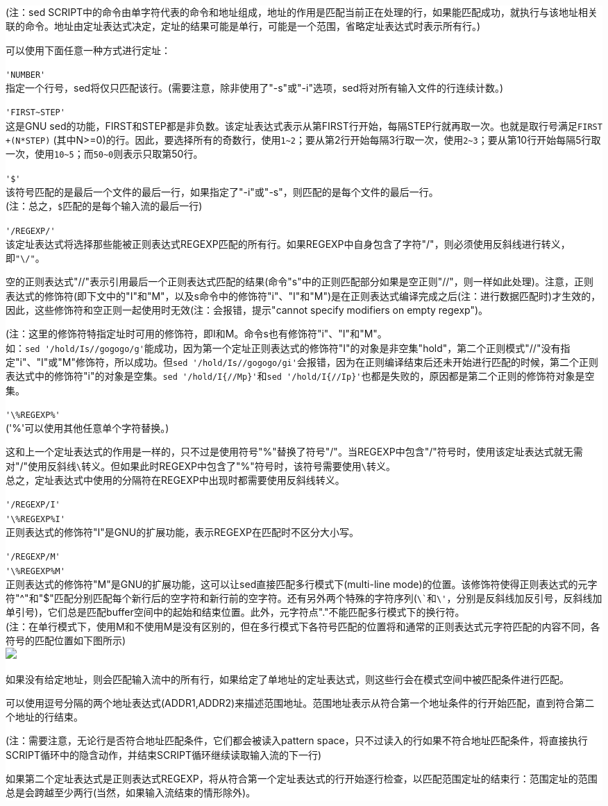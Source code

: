 (注：sed SCRIPT中的命令由单字符代表的命令和地址组成，地址的作用是匹配当前正在处理的行，如果能匹配成功，就执行与该地址相关联的命令。地址由定址表达式决定，定址的结果可能是单行，可能是一个范围，省略定址表达式时表示所有行。)

可以使用下面任意一种方式进行定址：

`'NUMBER'`  
指定一个行号，sed将仅只匹配该行。(需要注意，除非使用了"-s"或"-i"选项，sed将对所有输入文件的行连续计数。)

`'FIRST~STEP'`  
这是GNU sed的功能，FIRST和STEP都是非负数。该定址表达式表示从第FIRST行开始，每隔STEP行就再取一次。也就是取行号满足`FIRST+(N*STEP)` (其中N>=0)的行。因此，要选择所有的奇数行，使用`1~2`；要从第2行开始每隔3行取一次，使用`2~3`；要从第10行开始每隔5行取一次，使用`10~5`；而`50~0`则表示只取第50行。

`'$'`  
该符号匹配的是最后一个文件的最后一行，如果指定了"-i"或"-s"，则匹配的是每个文件的最后一行。  
(注：总之，`$`匹配的是每个输入流的最后一行)

`'/REGEXP/'`  
该定址表达式将选择那些能被正则表达式REGEXP匹配的所有行。如果REGEXP中自身包含了字符"/"，则必须使用反斜线进行转义，即`"\/"`。

空的正则表达式"//"表示引用最后一个正则表达式匹配的结果(命令"s"中的正则匹配部分如果是空正则"//"，则一样如此处理)。注意，正则表达式的修饰符(即下文中的"I"和"M"，以及s命令中的修饰符"i"、"I"和"M")是在正则表达式编译完成之后(注：进行数据匹配时)才生效的，因此，这些修饰符和空正则一起使用时无效(注：会报错，提示"cannot specify modifiers on empty regexp")。

(注：这里的修饰符特指定址时可用的修饰符，即I和M。命令s也有修饰符"i"、"I"和"M"。  
如：`sed '/hold/Is//gogogo/g'`能成功，因为第一个定址正则表达式的修饰符"I"的对象是非空集"hold"，第二个正则模式"//"没有指定"i"、"I"或"M"修饰符，所以成功。但`sed '/hold/Is//gogogo/gi'`会报错，因为在正则编译结束后还未开始进行匹配的时候，第二个正则表达式中的修饰符"i"的对象是空集。`sed '/hold/I{//Mp}'`和`sed '/hold/I{//Ip}'`也都是失败的，原因都是第二个正则的修饰符对象是空集。

`'\%REGEXP%'`  
('%'可以使用其他任意单个字符替换。)

这和上一个定址表达式的作用是一样的，只不过是使用符号"%"替换了符号"/"。当REGEXP中包含"/"符号时，使用该定址表达式就无需对"/"使用反斜线`\`转义。但如果此时REGEXP中包含了"%"符号时，该符号需要使用`\`转义。  
总之，定址表达式中使用的分隔符在REGEXP中出现时都需要使用反斜线转义。

`'/REGEXP/I'`  
`'\%REGEXP%I'`  
正则表达式的修饰符"I"是GNU的扩展功能，表示REGEXP在匹配时不区分大小写。

<a name="M_modifier"></a>
`'/REGEXP/M'`  
`'\%REGEXP%M'`  
正则表达式的修饰符"M"是GNU的扩展功能，这可以让sed直接匹配多行模式下(multi-line mode)的位置。该修饰符使得正则表达式的元字符"^"和"$"匹配分别匹配每个新行后的空字符和新行前的空字符。还有另外两个特殊的字符序列(`` \` ``和`\'`，分别是反斜线加反引号，反斜线加单引号)，它们总是匹配buffer空间中的起始和结束位置。此外，元字符点"."不能匹配多行模式下的换行符。  
(注：在单行模式下，使用M和不使用M是没有区别的，但在多行模式下各符号匹配的位置将和通常的正则表达式元字符匹配的内容不同，各符号的匹配位置如下图所示)  
![](/img/shell/733013-20170905100348101-2017368622.png)


如果没有给定地址，则会匹配输入流中的所有行，如果给定了单地址的定址表达式，则这些行会在模式空间中被匹配条件进行匹配。

可以使用逗号分隔的两个地址表达式(ADDR1,ADDR2)来描述范围地址。范围地址表示从符合第一个地址条件的行开始匹配，直到符合第二个地址的行结束。

(注：需要注意，无论行是否符合地址匹配条件，它们都会被读入pattern space，只不过读入的行如果不符合地址匹配条件，将直接执行SCRIPT循环中的隐含动作，并结束SCRIPT循环继续读取输入流的下一行)

如果第二个定址表达式是正则表达式REGEXP，将从符合第一个定址表达式的行开始逐行检查，以匹配范围定址的结束行：范围定址的范围总是会跨越至少两行(当然，如果输入流结束的情形除外)。
